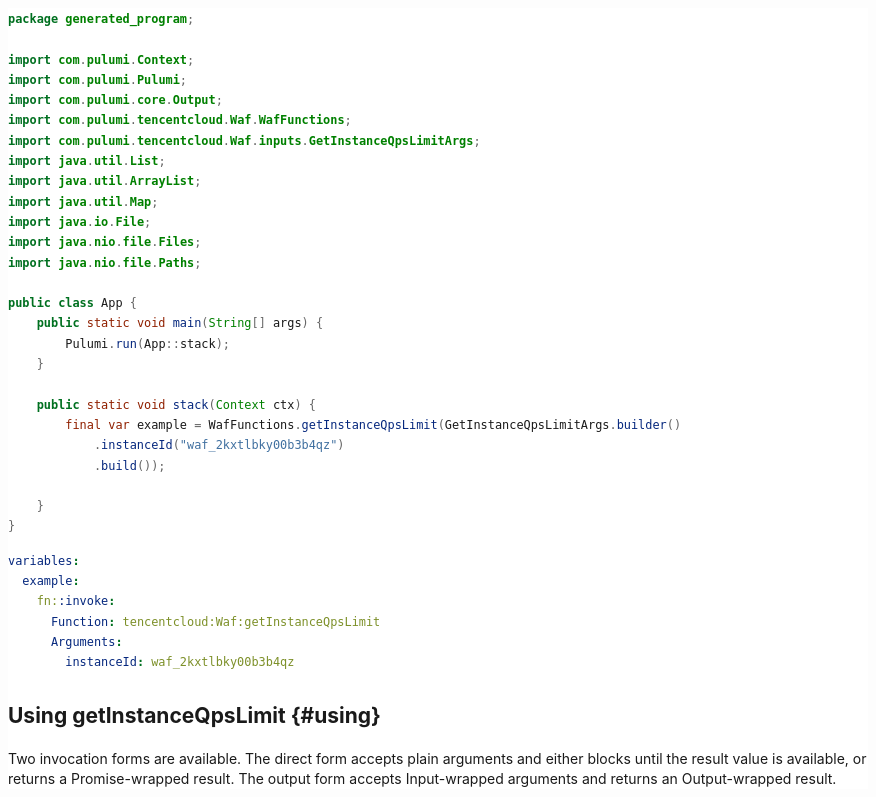 ```go
```
```java
package generated_program;

import com.pulumi.Context;
import com.pulumi.Pulumi;
import com.pulumi.core.Output;
import com.pulumi.tencentcloud.Waf.WafFunctions;
import com.pulumi.tencentcloud.Waf.inputs.GetInstanceQpsLimitArgs;
import java.util.List;
import java.util.ArrayList;
import java.util.Map;
import java.io.File;
import java.nio.file.Files;
import java.nio.file.Paths;

public class App {
    public static void main(String[] args) {
        Pulumi.run(App::stack);
    }

    public static void stack(Context ctx) {
        final var example = WafFunctions.getInstanceQpsLimit(GetInstanceQpsLimitArgs.builder()
            .instanceId("waf_2kxtlbky00b3b4qz")
            .build());

    }
}
```
```yaml
variables:
  example:
    fn::invoke:
      Function: tencentcloud:Waf:getInstanceQpsLimit
      Arguments:
        instanceId: waf_2kxtlbky00b3b4qz
```





## Using getInstanceQpsLimit {#using}

Two invocation forms are available. The direct form accepts plain
arguments and either blocks until the result value is available, or
returns a Promise-wrapped result. The output form accepts
Input-wrapped arguments and returns an Output-wrapped result.

<div>
<pulumi-chooser type="language" options="typescript,python,go,csharp,java,yaml"></pulumi-chooser>
</div>

